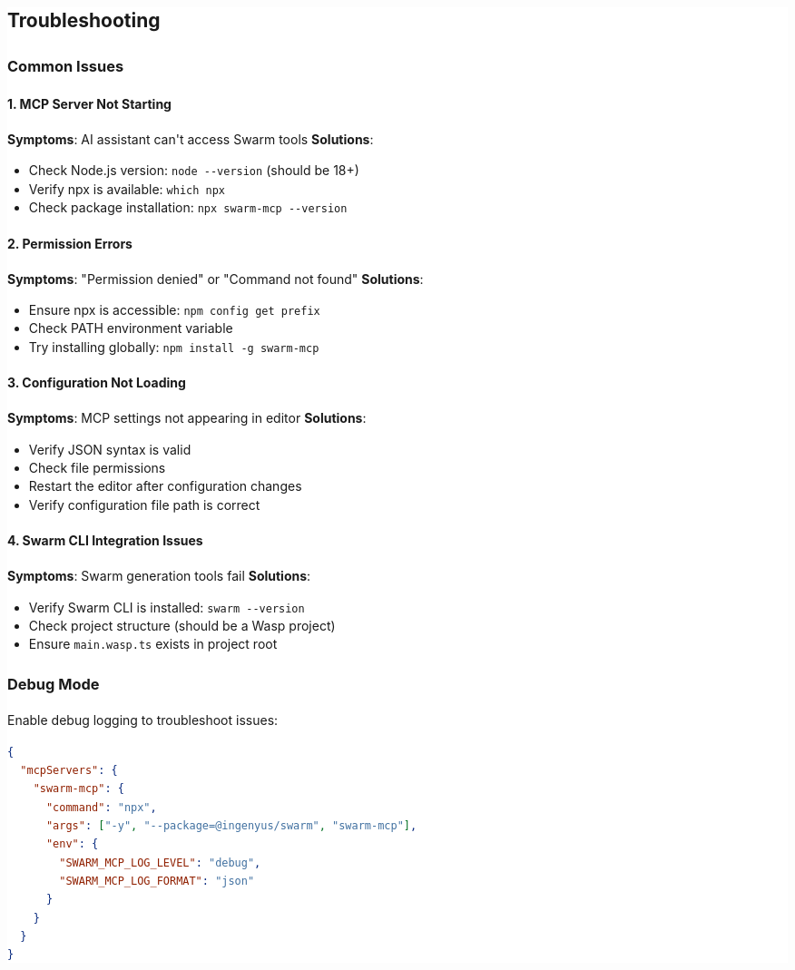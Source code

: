 ## Troubleshooting

### Common Issues

#### 1. MCP Server Not Starting

**Symptoms**: AI assistant can't access Swarm tools
**Solutions**:
- Check Node.js version: `node --version` (should be 18+)
- Verify npx is available: `which npx`
- Check package installation: `npx swarm-mcp --version`

#### 2. Permission Errors

**Symptoms**: "Permission denied" or "Command not found"
**Solutions**:
- Ensure npx is accessible: `npm config get prefix`
- Check PATH environment variable
- Try installing globally: `npm install -g swarm-mcp`

#### 3. Configuration Not Loading

**Symptoms**: MCP settings not appearing in editor
**Solutions**:
- Verify JSON syntax is valid
- Check file permissions
- Restart the editor after configuration changes
- Verify configuration file path is correct

#### 4. Swarm CLI Integration Issues

**Symptoms**: Swarm generation tools fail
**Solutions**:
- Verify Swarm CLI is installed: `swarm --version`
- Check project structure (should be a Wasp project)
- Ensure `main.wasp.ts` exists in project root

### Debug Mode

Enable debug logging to troubleshoot issues:

```json
{
  "mcpServers": {
    "swarm-mcp": {
      "command": "npx",
      "args": ["-y", "--package=@ingenyus/swarm", "swarm-mcp"],
      "env": {
        "SWARM_MCP_LOG_LEVEL": "debug",
        "SWARM_MCP_LOG_FORMAT": "json"
      }
    }
  }
}
```
